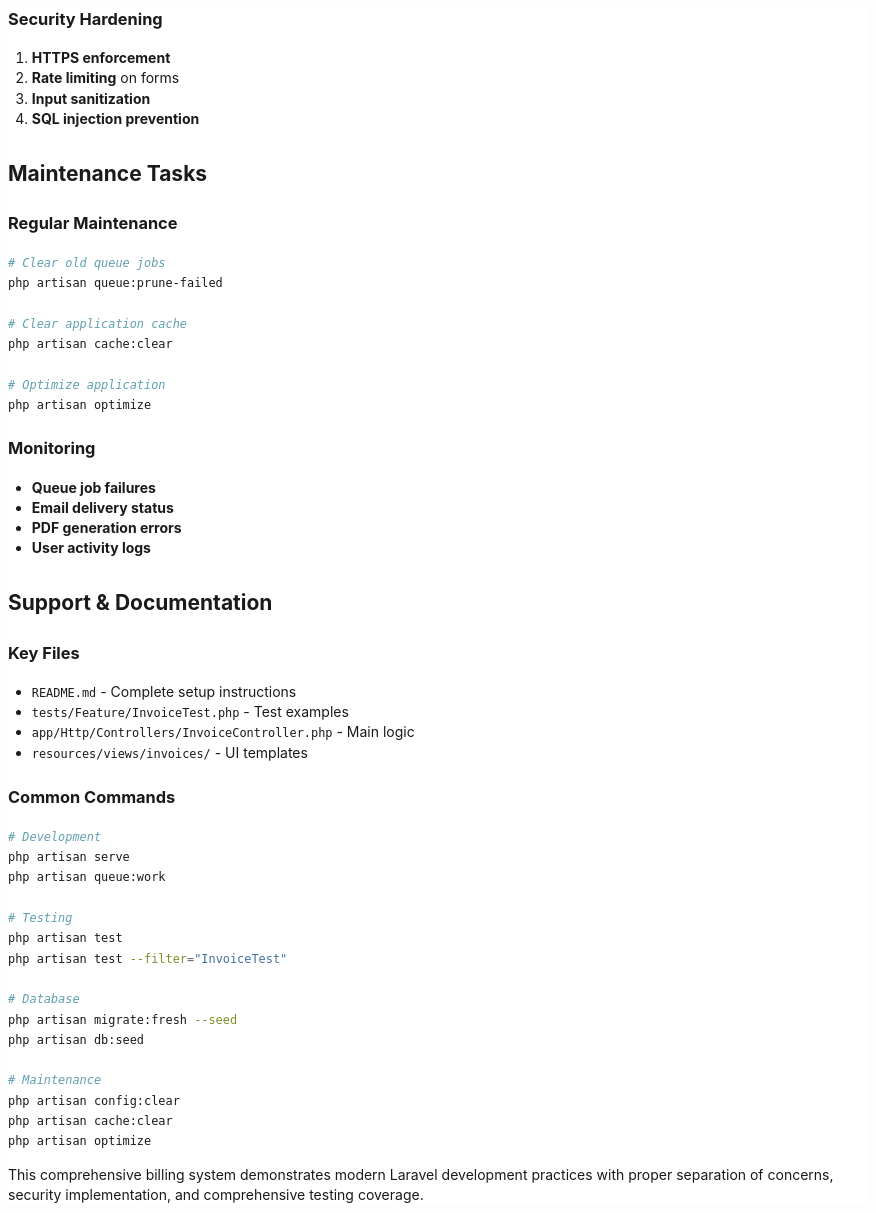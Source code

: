 ### Security Hardening
1. **HTTPS enforcement**
2. **Rate limiting** on forms
3. **Input sanitization**
4. **SQL injection prevention**

## Maintenance Tasks

### Regular Maintenance
```bash
# Clear old queue jobs
php artisan queue:prune-failed

# Clear application cache
php artisan cache:clear

# Optimize application
php artisan optimize
```

### Monitoring
- **Queue job failures**
- **Email delivery status**
- **PDF generation errors**
- **User activity logs**

## Support & Documentation

### Key Files
- `README.md` - Complete setup instructions
- `tests/Feature/InvoiceTest.php` - Test examples
- `app/Http/Controllers/InvoiceController.php` - Main logic
- `resources/views/invoices/` - UI templates

### Common Commands
```bash
# Development
php artisan serve
php artisan queue:work

# Testing
php artisan test
php artisan test --filter="InvoiceTest"

# Database
php artisan migrate:fresh --seed
php artisan db:seed

# Maintenance
php artisan config:clear
php artisan cache:clear
php artisan optimize
```

This comprehensive billing system demonstrates modern Laravel development practices with proper separation of concerns, security implementation, and comprehensive testing coverage.
